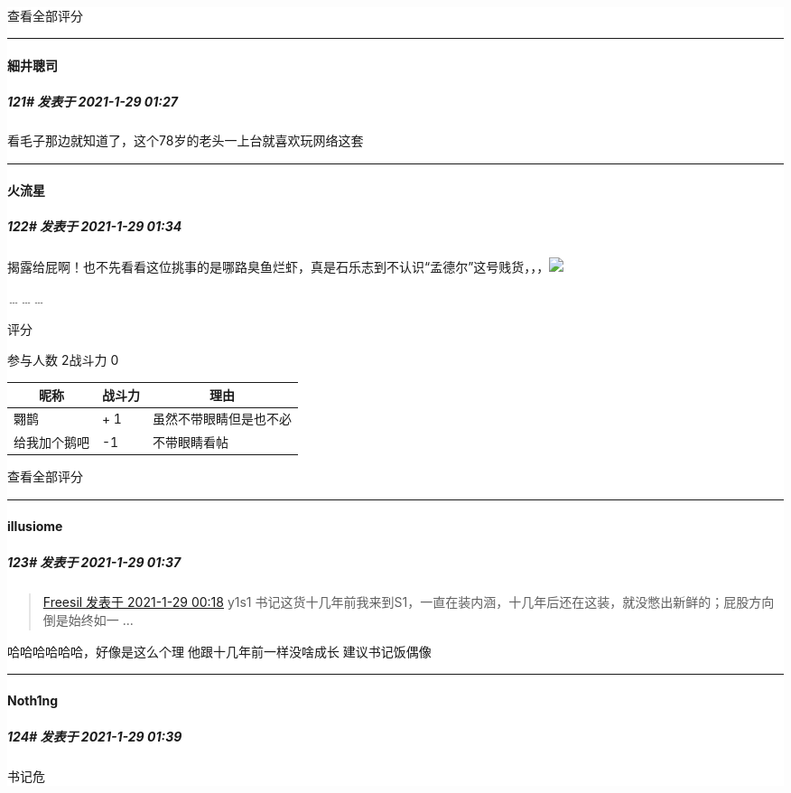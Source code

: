 
查看全部评分


-----

####  細井聰司  
##### 121#       发表于 2021-1-29 01:27


看毛子那边就知道了，这个78岁的老头一上台就喜欢玩网络这套


-----

####  火流星  
##### 122#       发表于 2021-1-29 01:34


揭露给屁啊！也不先看看这位挑事的是哪路臭鱼烂虾，真是石乐志到不认识“孟德尔”这号贱货，，，<img src="https://static.saraba1st.com/image/smiley/face2017/067.png" referrerpolicy="no-referrer">


﹍﹍﹍

评分


 参与人数 2战斗力 0

|昵称|战斗力|理由|
|----|---|---|
| 翾鹊| + 1|虽然不带眼睛但是也不必|
| 给我加个鹅吧|-1|不带眼睛看帖|


查看全部评分


-----

####  illusiome  
##### 123#       发表于 2021-1-29 01:37


<blockquote><a href="httphttps://bbs.saraba1st.com/2b/forum.php?mod=redirect&amp;goto=findpost&amp;pid=50176450&amp;ptid=1985218" target="_blank">Freesil 发表于 2021-1-29 00:18</a>
y1s1 书记这货十几年前我来到S1，一直在装内涵，十几年后还在这装，就没憋出新鲜的；屁股方向倒是始终如一 ...</blockquote>
哈哈哈哈哈哈，好像是这么个理
他跟十几年前一样没啥成长
建议书记饭偶像


-----

####  Noth1ng  
##### 124#       发表于 2021-1-29 01:39


书记危
